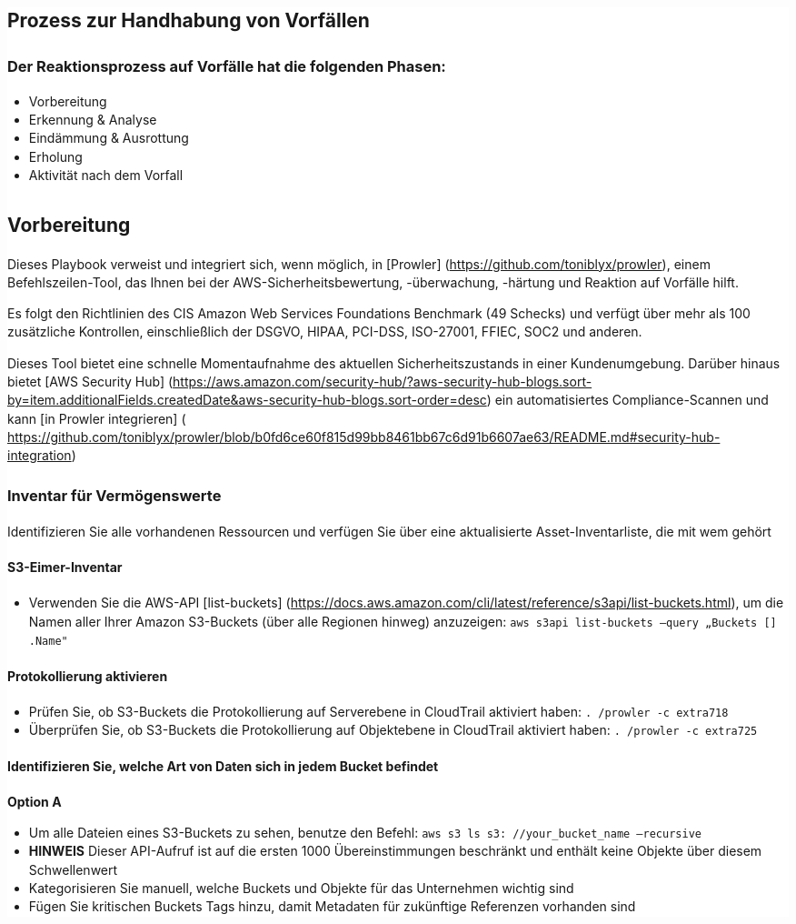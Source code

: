 ## Prozess zur Handhabung von Vorfällen
### Der Reaktionsprozess auf Vorfälle hat die folgenden Phasen:
* Vorbereitung
* Erkennung & Analyse
* Eindämmung & Ausrottung
* Erholung
* Aktivität nach dem Vorfall

## Vorbereitung

Dieses Playbook verweist und integriert sich, wenn möglich, in [Prowler] (https://github.com/toniblyx/prowler), einem Befehlszeilen-Tool, das Ihnen bei der AWS-Sicherheitsbewertung, -überwachung, -härtung und Reaktion auf Vorfälle hilft.

Es folgt den Richtlinien des CIS Amazon Web Services Foundations Benchmark (49 Schecks) und verfügt über mehr als 100 zusätzliche Kontrollen, einschließlich der DSGVO, HIPAA, PCI-DSS, ISO-27001, FFIEC, SOC2 und anderen.

Dieses Tool bietet eine schnelle Momentaufnahme des aktuellen Sicherheitszustands in einer Kundenumgebung. Darüber hinaus bietet [AWS Security Hub] (https://aws.amazon.com/security-hub/?aws-security-hub-blogs.sort-by=item.additionalFields.createdDate&aws-security-hub-blogs.sort-order=desc) ein automatisiertes Compliance-Scannen und kann [in Prowler integrieren] ( https://github.com/toniblyx/prowler/blob/b0fd6ce60f815d99bb8461bb67c6d91b6607ae63/README.md#security-hub-integration)

### Inventar für Vermögenswerte
Identifizieren Sie alle vorhandenen Ressourcen und verfügen Sie über eine aktualisierte Asset-Inventarliste, die mit wem gehört

#### S3-Eimer-Inventar
- Verwenden Sie die AWS-API [list-buckets] (https://docs.aws.amazon.com/cli/latest/reference/s3api/list-buckets.html), um die Namen aller Ihrer Amazon S3-Buckets (über alle Regionen hinweg) anzuzeigen: `aws s3api list-buckets —query „Buckets [] .Name"`

#### Protokollierung aktivieren
- Prüfen Sie, ob S3-Buckets die Protokollierung auf Serverebene in CloudTrail aktiviert haben: `. /prowler -c extra718`
- Überprüfen Sie, ob S3-Buckets die Protokollierung auf Objektebene in CloudTrail aktiviert haben: `. /prowler -c extra725`

#### Identifizieren Sie, welche Art von Daten sich in jedem Bucket befindet
**Option A**
- Um alle Dateien eines S3-Buckets zu sehen, benutze den Befehl: `aws s3 ls s3: //your_bucket_name —recursive`
- **HINWEIS** Dieser API-Aufruf ist auf die ersten 1000 Übereinstimmungen beschränkt und enthält keine Objekte über diesem Schwellenwert
- Kategorisieren Sie manuell, welche Buckets und Objekte für das Unternehmen wichtig sind
- Fügen Sie kritischen Buckets Tags hinzu, damit Metadaten für zukünftige Referenzen vorhanden sind
